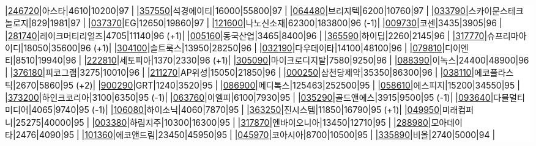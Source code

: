 |[246720](https://finance.daum.net/quotes/A246720)|아스타|4610|10200|97 |
|[357550](https://finance.daum.net/quotes/A357550)|석경에이티|16000|55800|97 |
|[064480](https://finance.daum.net/quotes/A064480)|브리지텍|6200|10760|97 |
|[033790](https://finance.daum.net/quotes/A033790)|스카이문스테크놀로지|829|1981|97 |
|[037370](https://finance.daum.net/quotes/A037370)|EG|12650|19860|97 |
|[121600](https://finance.daum.net/quotes/A121600)|나노신소재|62300|183800|96 (-1)|
|[009730](https://finance.daum.net/quotes/A009730)|코센|3435|3905|96 |
|[281740](https://finance.daum.net/quotes/A281740)|레이크머티리얼즈|4705|11140|96 (+1)|
|[005160](https://finance.daum.net/quotes/A005160)|동국산업|3465|8400|96 |
|[365590](https://finance.daum.net/quotes/A365590)|하이딥|2260|2145|96 |
|[317770](https://finance.daum.net/quotes/A317770)|슈프리마아이디|18050|35600|96 (+1)|
|[304100](https://finance.daum.net/quotes/A304100)|솔트룩스|13950|28250|96 |
|[032190](https://finance.daum.net/quotes/A032190)|다우데이타|14100|48100|96 |
|[079810](https://finance.daum.net/quotes/A079810)|디이엔티|8510|19940|96 |
|[222810](https://finance.daum.net/quotes/A222810)|세토피아|1370|2330|96 (+1)|
|[305090](https://finance.daum.net/quotes/A305090)|마이크로디지탈|7580|9250|96 |
|[088390](https://finance.daum.net/quotes/A088390)|이녹스|24400|48900|96 |
|[376180](https://finance.daum.net/quotes/A376180)|피코그램|3275|10010|96 |
|[211270](https://finance.daum.net/quotes/A211270)|AP위성|15050|21850|96 |
|[000250](https://finance.daum.net/quotes/A000250)|삼천당제약|35350|86300|96 |
|[038110](https://finance.daum.net/quotes/A038110)|에코플라스틱|2670|5860|95 (+2)|
|[900290](https://finance.daum.net/quotes/A900290)|GRT|1240|3520|95 |
|[086900](https://finance.daum.net/quotes/A086900)|메디톡스|125463|252500|95 |
|[058610](https://finance.daum.net/quotes/A058610)|에스피지|15200|34550|95 |
|[373200](https://finance.daum.net/quotes/A373200)|하인크코리아|3100|6350|95 (-1)|
|[063760](https://finance.daum.net/quotes/A063760)|이엘피|6100|7930|95 |
|[035290](https://finance.daum.net/quotes/A035290)|골드앤에스|3915|9500|95 (-1)|
|[093640](https://finance.daum.net/quotes/A093640)|다믈멀티미디어|4065|9740|95 (-1)|
|[106080](https://finance.daum.net/quotes/A106080)|하이소닉|4060|7870|95 |
|[363250](https://finance.daum.net/quotes/A363250)|진시스템|11850|16790|95 (+1)|
|[049950](https://finance.daum.net/quotes/A049950)|미래컴퍼니|25275|40000|95 |
|[003380](https://finance.daum.net/quotes/A003380)|하림지주|10300|16300|95 |
|[317870](https://finance.daum.net/quotes/A317870)|엔바이오니아|13450|12710|95 |
|[288980](https://finance.daum.net/quotes/A288980)|모아데이타|2476|4090|95 |
|[101360](https://finance.daum.net/quotes/A101360)|에코앤드림|23450|45950|95 |
|[045970](https://finance.daum.net/quotes/A045970)|코아시아|8700|10500|95 |
|[335890](https://finance.daum.net/quotes/A335890)|비올|2740|5000|94 |